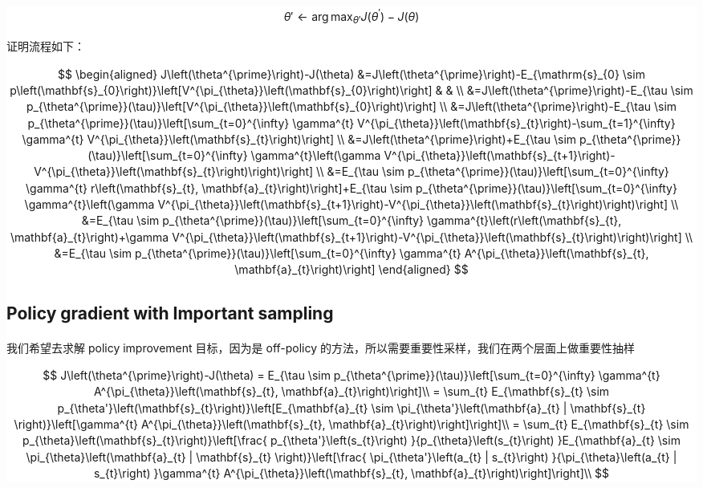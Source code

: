 
$$
\theta' \leftarrow \arg \max_{\theta'} J\left(\theta^{\prime}\right)-J(\theta)
$$




证明流程如下：


$$
\begin{aligned}
J\left(\theta^{\prime}\right)-J(\theta) &=J\left(\theta^{\prime}\right)-E_{\mathrm{s}_{0} \sim p\left(\mathbf{s}_{0}\right)}\left[V^{\pi_{\theta}}\left(\mathbf{s}_{0}\right)\right] & & \\ &=J\left(\theta^{\prime}\right)-E_{\tau \sim p_{\theta^{\prime}}(\tau)}\left[V^{\pi_{\theta}}\left(\mathbf{s}_{0}\right)\right] \\
&=J\left(\theta^{\prime}\right)-E_{\tau \sim p_{\theta^{\prime}}(\tau)}\left[\sum_{t=0}^{\infty} \gamma^{t} V^{\pi_{\theta}}\left(\mathbf{s}_{t}\right)-\sum_{t=1}^{\infty} \gamma^{t} V^{\pi_{\theta}}\left(\mathbf{s}_{t}\right)\right] \\
&=J\left(\theta^{\prime}\right)+E_{\tau \sim p_{\theta^{\prime}}(\tau)}\left[\sum_{t=0}^{\infty} \gamma^{t}\left(\gamma V^{\pi_{\theta}}\left(\mathbf{s}_{t+1}\right)-V^{\pi_{\theta}}\left(\mathbf{s}_{t}\right)\right)\right] \\
&=E_{\tau \sim p_{\theta^{\prime}}(\tau)}\left[\sum_{t=0}^{\infty} \gamma^{t} r\left(\mathbf{s}_{t}, \mathbf{a}_{t}\right)\right]+E_{\tau \sim p_{\theta^{\prime}}(\tau)}\left[\sum_{t=0}^{\infty} \gamma^{t}\left(\gamma V^{\pi_{\theta}}\left(\mathbf{s}_{t+1}\right)-V^{\pi_{\theta}}\left(\mathbf{s}_{t}\right)\right)\right] \\
&=E_{\tau \sim p_{\theta^{\prime}}(\tau)}\left[\sum_{t=0}^{\infty} \gamma^{t}\left(r\left(\mathbf{s}_{t}, \mathbf{a}_{t}\right)+\gamma V^{\pi_{\theta}}\left(\mathbf{s}_{t+1}\right)-V^{\pi_{\theta}}\left(\mathbf{s}_{t}\right)\right)\right] \\
&=E_{\tau \sim p_{\theta^{\prime}}(\tau)}\left[\sum_{t=0}^{\infty} \gamma^{t} A^{\pi_{\theta}}\left(\mathbf{s}_{t}, \mathbf{a}_{t}\right)\right]
\end{aligned}
$$


## Policy gradient with Important sampling

我们希望去求解 policy improvement 目标，因为是 off-policy 的方法，所以需要重要性采样，我们在两个层面上做重要性抽样



$$
J\left(\theta^{\prime}\right)-J(\theta) = E_{\tau \sim p_{\theta^{\prime}}(\tau)}\left[\sum_{t=0}^{\infty} \gamma^{t} A^{\pi_{\theta}}\left(\mathbf{s}_{t}, \mathbf{a}_{t}\right)\right]\\ 
= \sum_{t} E_{\mathbf{s}_{t} \sim p_{\theta'}\left(\mathbf{s}_{t}\right)}\left[E_{\mathbf{a}_{t} \sim \pi_{\theta'}\left(\mathbf{a}_{t} | \mathbf{s}_{t} \right)}\left[\gamma^{t} A^{\pi_{\theta}}\left(\mathbf{s}_{t}, \mathbf{a}_{t}\right)\right]\right]\\ 
= \sum_{t} E_{\mathbf{s}_{t} \sim p_{\theta}\left(\mathbf{s}_{t}\right)}\left[\frac{ p_{\theta'}\left(s_{t}\right) }{p_{\theta}\left(s_{t}\right) }E_{\mathbf{a}_{t} \sim \pi_{\theta}\left(\mathbf{a}_{t} | \mathbf{s}_{t} \right)}\left[\frac{ \pi_{\theta'}\left(a_{t} | s_{t}\right) }{\pi_{\theta}\left(a_{t} | s_{t}\right) }\gamma^{t} A^{\pi_{\theta}}\left(\mathbf{s}_{t}, \mathbf{a}_{t}\right)\right]\right]\\
$$


